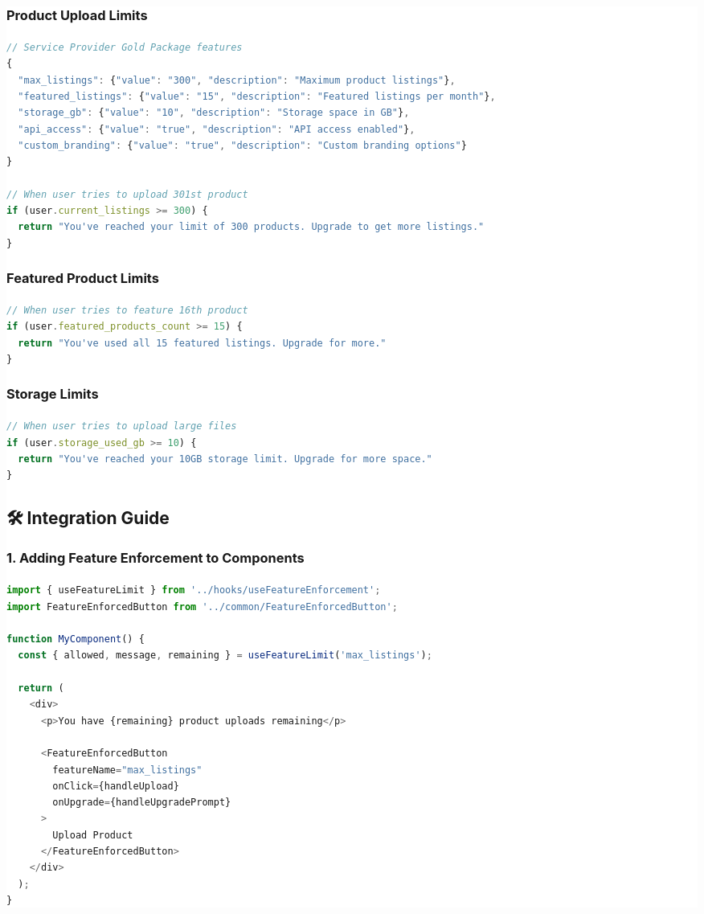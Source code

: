 ### Product Upload Limits
```javascript
// Service Provider Gold Package features
{
  "max_listings": {"value": "300", "description": "Maximum product listings"},
  "featured_listings": {"value": "15", "description": "Featured listings per month"},
  "storage_gb": {"value": "10", "description": "Storage space in GB"},
  "api_access": {"value": "true", "description": "API access enabled"},
  "custom_branding": {"value": "true", "description": "Custom branding options"}
}

// When user tries to upload 301st product
if (user.current_listings >= 300) {
  return "You've reached your limit of 300 products. Upgrade to get more listings."
}
```

### Featured Product Limits
```javascript
// When user tries to feature 16th product  
if (user.featured_products_count >= 15) {
  return "You've used all 15 featured listings. Upgrade for more."
}
```

### Storage Limits
```javascript
// When user tries to upload large files
if (user.storage_used_gb >= 10) {
  return "You've reached your 10GB storage limit. Upgrade for more space."
}
```

## 🛠️ Integration Guide

### 1. **Adding Feature Enforcement to Components**

```javascript
import { useFeatureLimit } from '../hooks/useFeatureEnforcement';
import FeatureEnforcedButton from '../common/FeatureEnforcedButton';

function MyComponent() {
  const { allowed, message, remaining } = useFeatureLimit('max_listings');
  
  return (
    <div>
      <p>You have {remaining} product uploads remaining</p>
      
      <FeatureEnforcedButton
        featureName="max_listings"
        onClick={handleUpload}
        onUpgrade={handleUpgradePrompt}
      >
        Upload Product
      </FeatureEnforcedButton>
    </div>
  );
}
```
